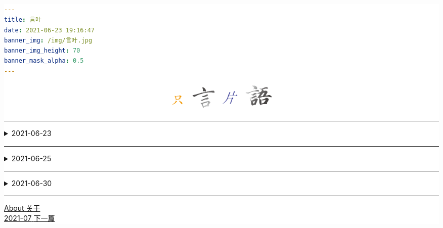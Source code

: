 ```yaml
---
title: 言叶
date: 2021-06-23 19:16:47
banner_img: /img/言叶.jpg
banner_img_height: 70
banner_mask_alpha: 0.5
---
```

<div align=center>
  <img src="img/../../../../img/只言片语.png" width=200px>
  <hr>
</div>


<div style="opacity:0.8 ;position:fixed; bottom:10px; left:10px">
  <iframe frameborder="no" border="0" marginwidth="0" marginheight="0" width=330 height=86 src="//music.163.com/outchain/player?type=2&id=516358165&auto=1&height=66"></iframe>
</div>


<details><summary>2021-06-23</summary></details>
<hr>
<details><summary>2021-06-25</summary></details>
<hr>
<details><summary>2021-06-30</summary></details>
<hr>


<div class="post-prevnext">
  <article class="post-prev col-6">
      <a href="/言叶/">
      <i class="iconfont icon-arrowleft"></i>
      <span class="hidden-mobile">About</span>
      <span class="visible-mobile">关于</span>
    </a>
  </article>
  <article class="post-next col-6">
    <a href="/言叶/2021/2021-07/">
      <span class="hidden-mobile">2021-07</span>
      <span class="visible-mobile">下一篇</span>
      <i class="iconfont icon-arrowright"></i>
    </a>
  </article>
</div>